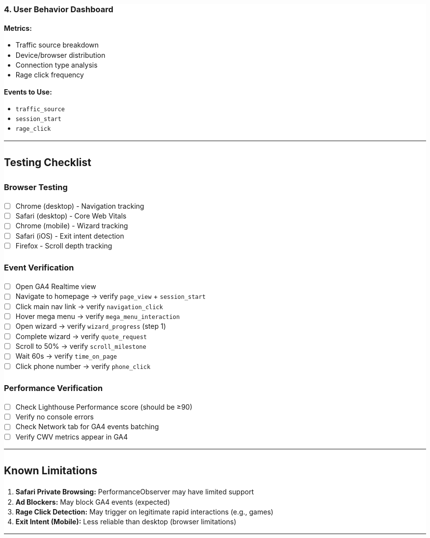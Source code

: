 
### 4. User Behavior Dashboard
**Metrics:**
- Traffic source breakdown
- Device/browser distribution
- Connection type analysis
- Rage click frequency

**Events to Use:**
- `traffic_source`
- `session_start`
- `rage_click`

---

## Testing Checklist

### Browser Testing
- [ ] Chrome (desktop) - Navigation tracking
- [ ] Safari (desktop) - Core Web Vitals
- [ ] Chrome (mobile) - Wizard tracking
- [ ] Safari (iOS) - Exit intent detection
- [ ] Firefox - Scroll depth tracking

### Event Verification
- [ ] Open GA4 Realtime view
- [ ] Navigate to homepage → verify `page_view` + `session_start`
- [ ] Click main nav link → verify `navigation_click`
- [ ] Hover mega menu → verify `mega_menu_interaction`
- [ ] Open wizard → verify `wizard_progress` (step 1)
- [ ] Complete wizard → verify `quote_request`
- [ ] Scroll to 50% → verify `scroll_milestone`
- [ ] Wait 60s → verify `time_on_page`
- [ ] Click phone number → verify `phone_click`

### Performance Verification
- [ ] Check Lighthouse Performance score (should be ≥90)
- [ ] Verify no console errors
- [ ] Check Network tab for GA4 events batching
- [ ] Verify CWV metrics appear in GA4

---

## Known Limitations

1. **Safari Private Browsing:** PerformanceObserver may have limited support
2. **Ad Blockers:** May block GA4 events (expected)
3. **Rage Click Detection:** May trigger on legitimate rapid interactions (e.g., games)
4. **Exit Intent (Mobile):** Less reliable than desktop (browser limitations)

---
